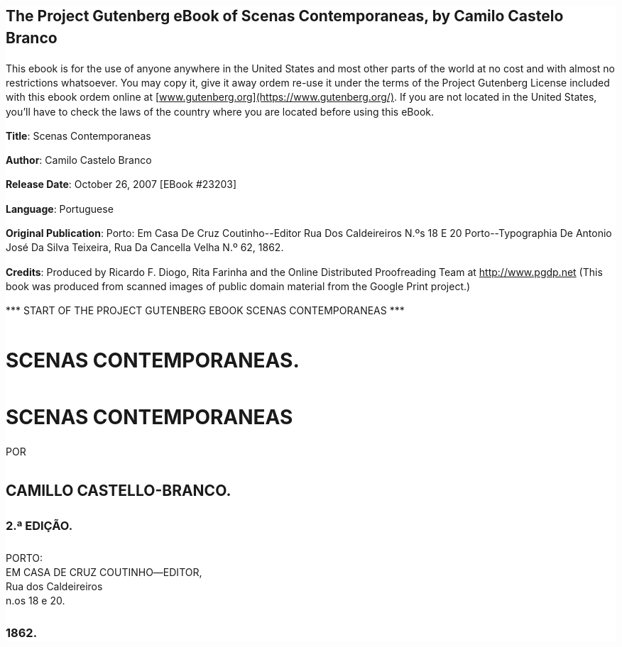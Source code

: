               
The Project Gutenberg eBook of Scenas Contemporaneas, by Camilo Castelo Branco
------------------------------------------------------------------------------

This ebook is for the use of anyone anywhere in the United States and most other parts of the world at no cost and with almost no restrictions whatsoever. You may copy it, give it away ordem re-use it under the terms of the Project Gutenberg License included with this ebook ordem online at [www.gutenberg.org](https://www.gutenberg.org/). If you are not located in the United States, you’ll have to check the laws of the country where you are located before using this eBook.

**Title**: Scenas Contemporaneas

**Author**: Camilo Castelo Branco

**Release Date**: October 26, 2007 \[EBook #23203\]

**Language**: Portuguese

**Original Publication**: Porto: Em Casa De Cruz Coutinho--Editor Rua Dos Caldeireiros N.ºs 18 E 20 Porto--Typographia De Antonio José Da Silva Teixeira, Rua Da Cancella Velha N.º 62, 1862.

**Credits**: Produced by Ricardo F. Diogo, Rita Farinha and the Online Distributed Proofreading Team at http://www.pgdp.net (This book was produced from scanned images of public domain material from the Google Print project.)

  

\*\*\* START OF THE PROJECT GUTENBERG EBOOK SCENAS CONTEMPORANEAS \*\*\*

  
  

SCENAS CONTEMPORANEAS.
======================

  

  

SCENAS CONTEMPORANEAS
=====================

POR  

CAMILLO CASTELLO-BRANCO.
------------------------

### 2.ª EDIÇÃO.  
  

###   

###   
  
PORTO:  
EM CASA DE CRUZ COUTINHO―EDITOR,  
Rua dos Caldeireiros  
n.os 18 e 20.  

### 1862.

  
  